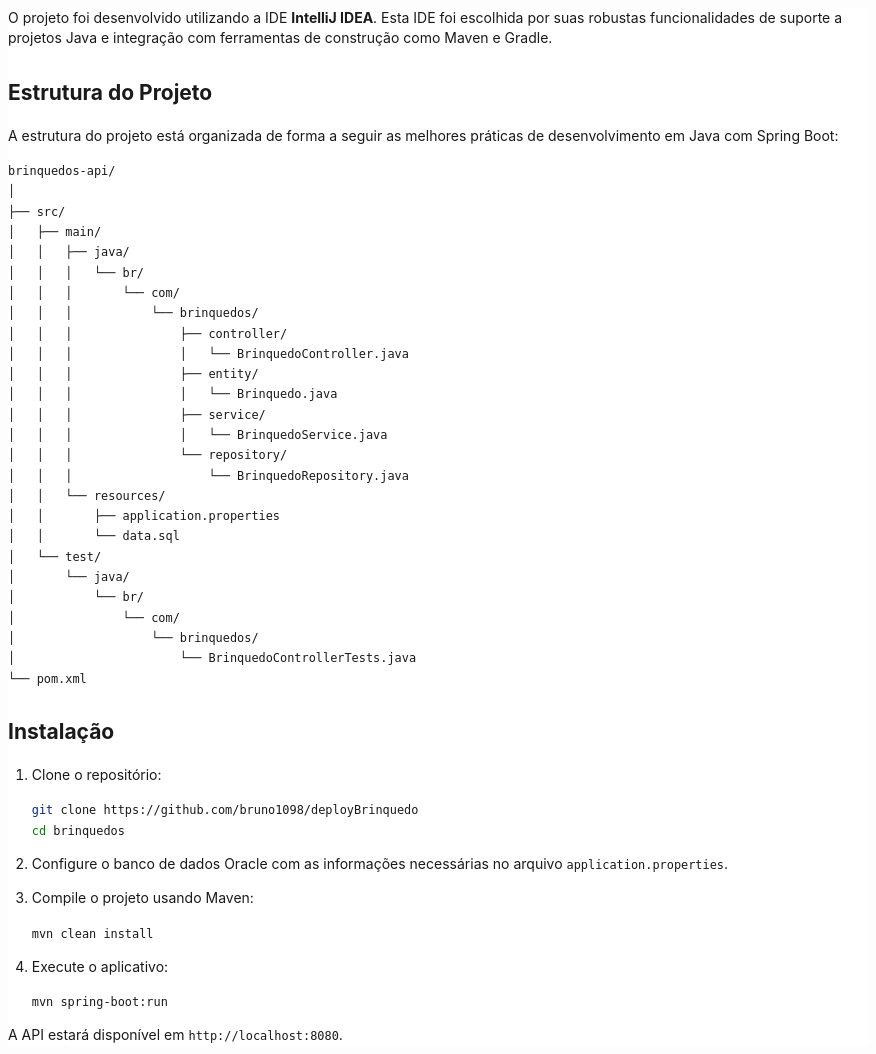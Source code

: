 O projeto foi desenvolvido utilizando a IDE **IntelliJ IDEA**. Esta IDE foi escolhida por suas robustas funcionalidades de suporte a projetos Java e integração com ferramentas de construção como Maven e Gradle.

## Estrutura do Projeto

A estrutura do projeto está organizada de forma a seguir as melhores práticas de desenvolvimento em Java com Spring Boot:

```
brinquedos-api/
│
├── src/
│   ├── main/
│   │   ├── java/
│   │   │   └── br/
│   │   │       └── com/
│   │   │           └── brinquedos/
│   │   │               ├── controller/
│   │   │               │   └── BrinquedoController.java
│   │   │               ├── entity/
│   │   │               │   └── Brinquedo.java
│   │   │               ├── service/
│   │   │               │   └── BrinquedoService.java
│   │   │               └── repository/
│   │   │                   └── BrinquedoRepository.java
│   │   └── resources/
│   │       ├── application.properties
│   │       └── data.sql
│   └── test/
│       └── java/
│           └── br/
│               └── com/
│                   └── brinquedos/
│                       └── BrinquedoControllerTests.java
└── pom.xml
```

## Instalação

1. Clone o repositório:
   ```bash
   git clone https://github.com/bruno1098/deployBrinquedo
   cd brinquedos
   ```

2. Configure o banco de dados Oracle com as informações necessárias no arquivo `application.properties`.

3. Compile o projeto usando Maven:
   ```bash
   mvn clean install
   ```

4. Execute o aplicativo:
   ```bash
   mvn spring-boot:run
   ```

A API estará disponível em `http://localhost:8080`.

